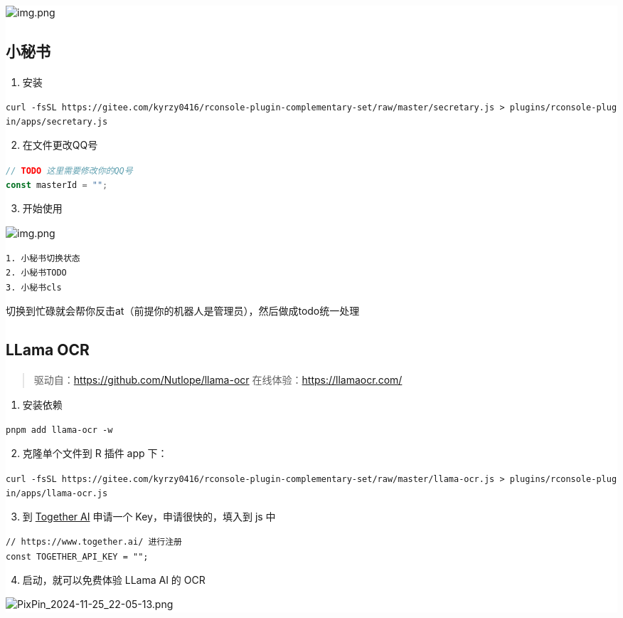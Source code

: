 ![img.png](img/img8.webp)

## 小秘书

1. 安装

```shell
curl -fsSL https://gitee.com/kyrzy0416/rconsole-plugin-complementary-set/raw/master/secretary.js > plugins/rconsole-plugin/apps/secretary.js
```

2. 在文件更改QQ号

```javascript
// TODO 这里需要修改你的QQ号
const masterId = "";
```

3. 开始使用

![img.png](img/img9.webp)

```shell
1. 小秘书切换状态
2. 小秘书TODO
3. 小秘书cls
```

切换到忙碌就会帮你反击at（前提你的机器人是管理员），然后做成todo统一处理

## LLama OCR

> 驱动自：https://github.com/Nutlope/llama-ocr
> 在线体验：https://llamaocr.com/

1. 安装依赖

```shell
pnpm add llama-ocr -w
```

2. 克隆单个文件到 R 插件 app 下：

```shell
curl -fsSL https://gitee.com/kyrzy0416/rconsole-plugin-complementary-set/raw/master/llama-ocr.js > plugins/rconsole-plugin/apps/llama-ocr.js
```

3. 到 [Together AI](https://www.together.ai/) 申请一个 Key，申请很快的，填入到 js 中

```shell
// https://www.together.ai/ 进行注册
const TOGETHER_API_KEY = "";
```

4. 启动，就可以免费体验 LLama AI 的 OCR

![PixPin_2024-11-25_22-05-13.png](https://s2.loli.net/2024/11/25/VBxj1Km5nrCXTls.png)
